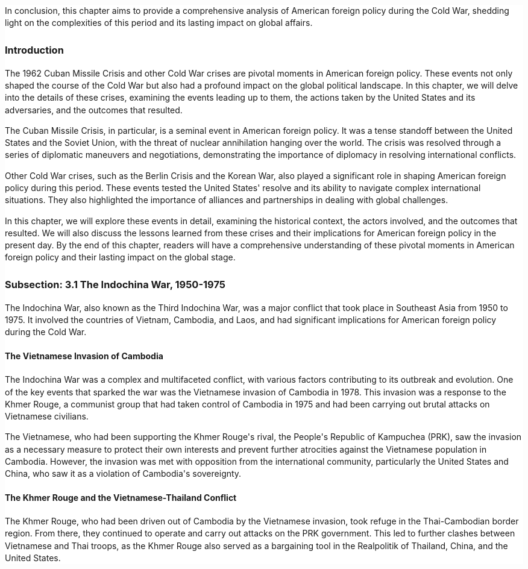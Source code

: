 In conclusion, this chapter aims to provide a comprehensive analysis of American foreign policy during the Cold War, shedding light on the complexities of this period and its lasting impact on global affairs.




### Introduction

The 1962 Cuban Missile Crisis and other Cold War crises are pivotal moments in American foreign policy. These events not only shaped the course of the Cold War but also had a profound impact on the global political landscape. In this chapter, we will delve into the details of these crises, examining the events leading up to them, the actions taken by the United States and its adversaries, and the outcomes that resulted.

The Cuban Missile Crisis, in particular, is a seminal event in American foreign policy. It was a tense standoff between the United States and the Soviet Union, with the threat of nuclear annihilation hanging over the world. The crisis was resolved through a series of diplomatic maneuvers and negotiations, demonstrating the importance of diplomacy in resolving international conflicts.

Other Cold War crises, such as the Berlin Crisis and the Korean War, also played a significant role in shaping American foreign policy during this period. These events tested the United States' resolve and its ability to navigate complex international situations. They also highlighted the importance of alliances and partnerships in dealing with global challenges.

In this chapter, we will explore these events in detail, examining the historical context, the actors involved, and the outcomes that resulted. We will also discuss the lessons learned from these crises and their implications for American foreign policy in the present day. By the end of this chapter, readers will have a comprehensive understanding of these pivotal moments in American foreign policy and their lasting impact on the global stage.




### Subsection: 3.1 The Indochina War, 1950-1975

The Indochina War, also known as the Third Indochina War, was a major conflict that took place in Southeast Asia from 1950 to 1975. It involved the countries of Vietnam, Cambodia, and Laos, and had significant implications for American foreign policy during the Cold War.

#### The Vietnamese Invasion of Cambodia

The Indochina War was a complex and multifaceted conflict, with various factors contributing to its outbreak and evolution. One of the key events that sparked the war was the Vietnamese invasion of Cambodia in 1978. This invasion was a response to the Khmer Rouge, a communist group that had taken control of Cambodia in 1975 and had been carrying out brutal attacks on Vietnamese civilians.

The Vietnamese, who had been supporting the Khmer Rouge's rival, the People's Republic of Kampuchea (PRK), saw the invasion as a necessary measure to protect their own interests and prevent further atrocities against the Vietnamese population in Cambodia. However, the invasion was met with opposition from the international community, particularly the United States and China, who saw it as a violation of Cambodia's sovereignty.

#### The Khmer Rouge and the Vietnamese-Thailand Conflict

The Khmer Rouge, who had been driven out of Cambodia by the Vietnamese invasion, took refuge in the Thai-Cambodian border region. From there, they continued to operate and carry out attacks on the PRK government. This led to further clashes between Vietnamese and Thai troops, as the Khmer Rouge also served as a bargaining tool in the Realpolitik of Thailand, China, and the United States.
